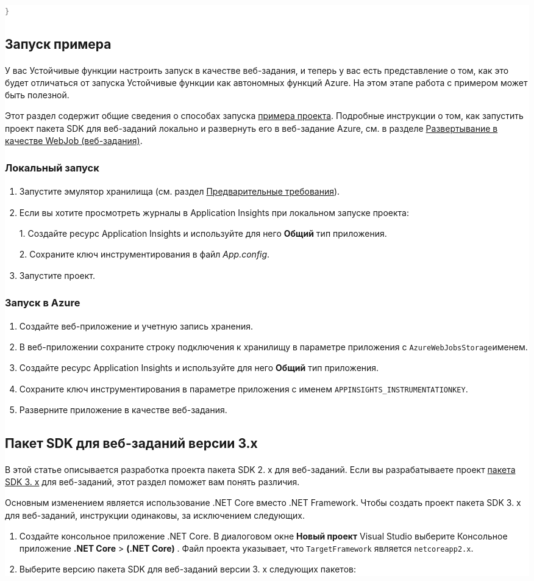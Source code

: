 ```cs
}
```

## <a name="run-the-sample"></a>Запуск примера

У вас Устойчивые функции настроить запуск в качестве веб-задания, и теперь у вас есть представление о том, как это будет отличаться от запуска Устойчивые функции как автономных функций Azure. На этом этапе работа с примером может быть полезной.

Этот раздел содержит общие сведения о способах запуска [примера проекта](https://github.com/Azure/azure-functions-durable-extension/tree/master/samples/webjobssdk/chaining). Подробные инструкции о том, как запустить проект пакета SDK для веб-заданий локально и развернуть его в веб-задание Azure, см. в разделе [Развертывание в качестве WebJob (веб-задания)](../../app-service/webjobs-sdk-get-started.md#deploy-as-a-webjob).

### <a name="run-locally"></a>Локальный запуск

1. Запустите эмулятор хранилища (см. раздел [Предварительные требования](#prerequisites)).

1. Если вы хотите просмотреть журналы в Application Insights при локальном запуске проекта:

    1\. Создайте ресурс Application Insights и используйте для него **Общий** тип приложения.

    2\. Сохраните ключ инструментирования в файл *App.config*.

1. Запустите проект.

### <a name="run-in-azure"></a>Запуск в Azure

1. Создайте веб-приложение и учетную запись хранения.

1. В веб-приложении сохраните строку подключения к хранилищу в параметре приложения с `AzureWebJobsStorage`именем.

1. Создайте ресурс Application Insights и используйте для него **Общий** тип приложения.

1. Сохраните ключ инструментирования в параметре приложения с именем `APPINSIGHTS_INSTRUMENTATIONKEY`.

1. Разверните приложение в качестве веб-задания.

## <a name="webjobs-sdk-3x"></a>Пакет SDK для веб-заданий версии 3.x

В этой статье описывается разработка проекта пакета SDK 2. x для веб-заданий. Если вы разрабатываете проект [пакета SDK 3. x](../../app-service/webjobs-sdk-get-started.md) для веб-заданий, этот раздел поможет вам понять различия.

Основным изменением является использование .NET Core вместо .NET Framework. Чтобы создать проект пакета SDK 3. x для веб-заданий, инструкции одинаковы, за исключением следующих.

1. Создайте консольное приложение .NET Core. В диалоговом окне **Новый проект** Visual Studio выберите Консольное приложение **.NET Core** >  **(.NET Core)** . Файл проекта указывает, что `TargetFramework` является `netcoreapp2.x`.

1. Выберите версию пакета SDK для веб-заданий версии 3. x следующих пакетов:
